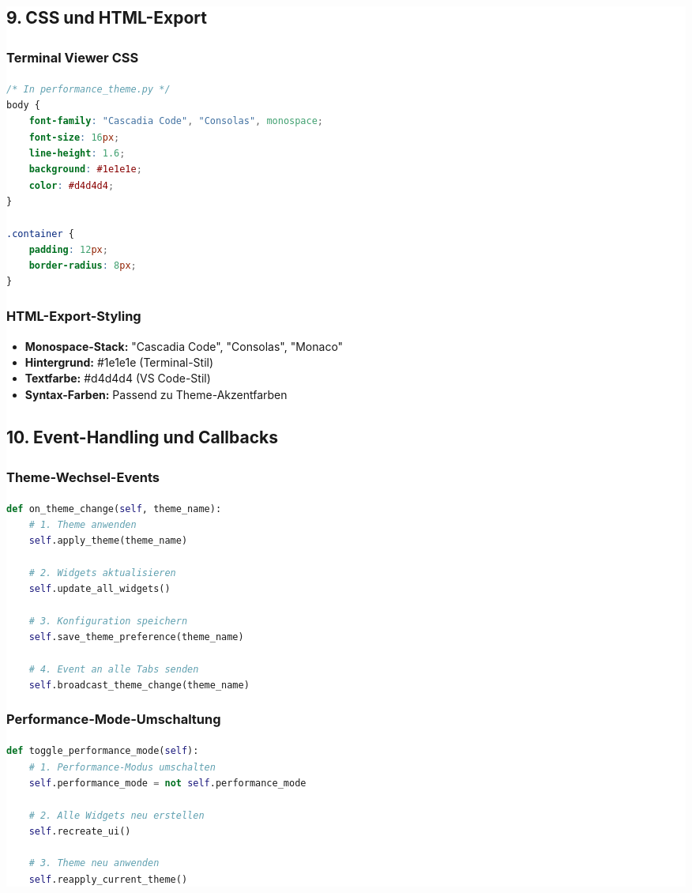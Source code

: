 ## 9. CSS und HTML-Export

### Terminal Viewer CSS

```css
/* In performance_theme.py */
body {
    font-family: "Cascadia Code", "Consolas", monospace;
    font-size: 16px;
    line-height: 1.6;
    background: #1e1e1e;
    color: #d4d4d4;
}

.container {
    padding: 12px;
    border-radius: 8px;
}
```

### HTML-Export-Styling
- **Monospace-Stack:** "Cascadia Code", "Consolas", "Monaco"
- **Hintergrund:** #1e1e1e (Terminal-Stil)
- **Textfarbe:** #d4d4d4 (VS Code-Stil)
- **Syntax-Farben:** Passend zu Theme-Akzentfarben

## 10. Event-Handling und Callbacks

### Theme-Wechsel-Events

```python
def on_theme_change(self, theme_name):
    # 1. Theme anwenden
    self.apply_theme(theme_name)
    
    # 2. Widgets aktualisieren
    self.update_all_widgets()
    
    # 3. Konfiguration speichern
    self.save_theme_preference(theme_name)
    
    # 4. Event an alle Tabs senden
    self.broadcast_theme_change(theme_name)
```

### Performance-Mode-Umschaltung

```python
def toggle_performance_mode(self):
    # 1. Performance-Modus umschalten
    self.performance_mode = not self.performance_mode
    
    # 2. Alle Widgets neu erstellen
    self.recreate_ui()
    
    # 3. Theme neu anwenden
    self.reapply_current_theme()
```
